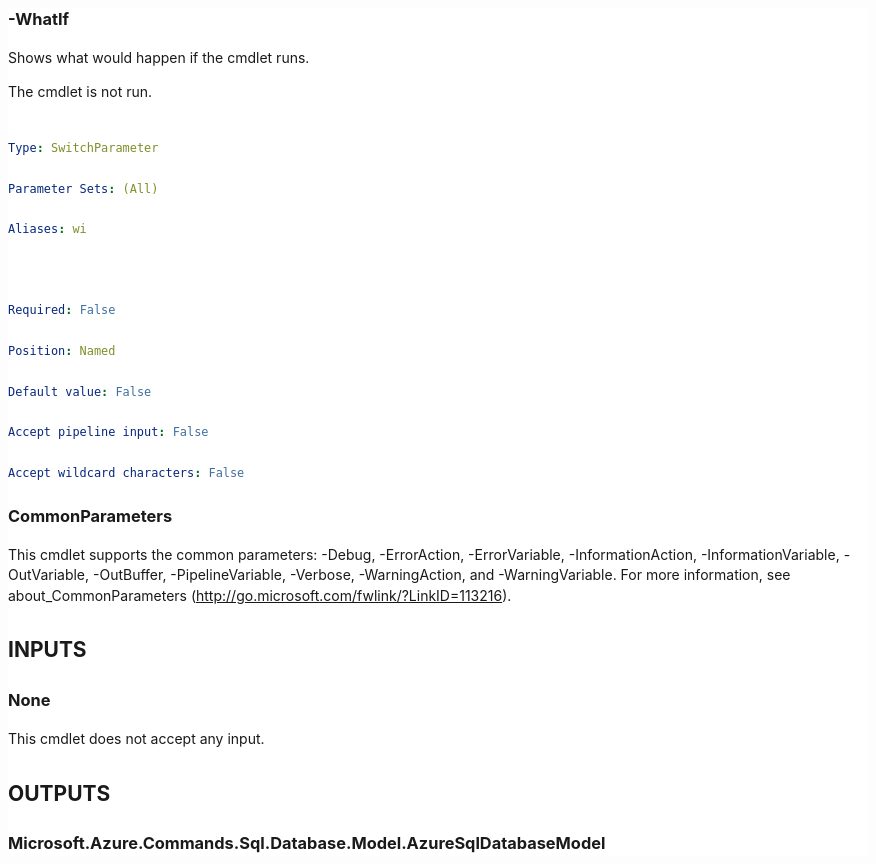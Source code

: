

### -WhatIf

Shows what would happen if the cmdlet runs.

The cmdlet is not run.



```yaml

Type: SwitchParameter

Parameter Sets: (All)

Aliases: wi



Required: False

Position: Named

Default value: False

Accept pipeline input: False

Accept wildcard characters: False
```



### CommonParameters

This cmdlet supports the common parameters: -Debug, -ErrorAction, -ErrorVariable, -InformationAction, -InformationVariable, -OutVariable, -OutBuffer, -PipelineVariable, -Verbose, -WarningAction, and -WarningVariable. For more information, see about_CommonParameters (<http://go.microsoft.com/fwlink/?LinkID=113216>).



## INPUTS



### None

This cmdlet does not accept any input.



## OUTPUTS



### Microsoft.Azure.Commands.Sql.Database.Model.AzureSqlDatabaseModel
